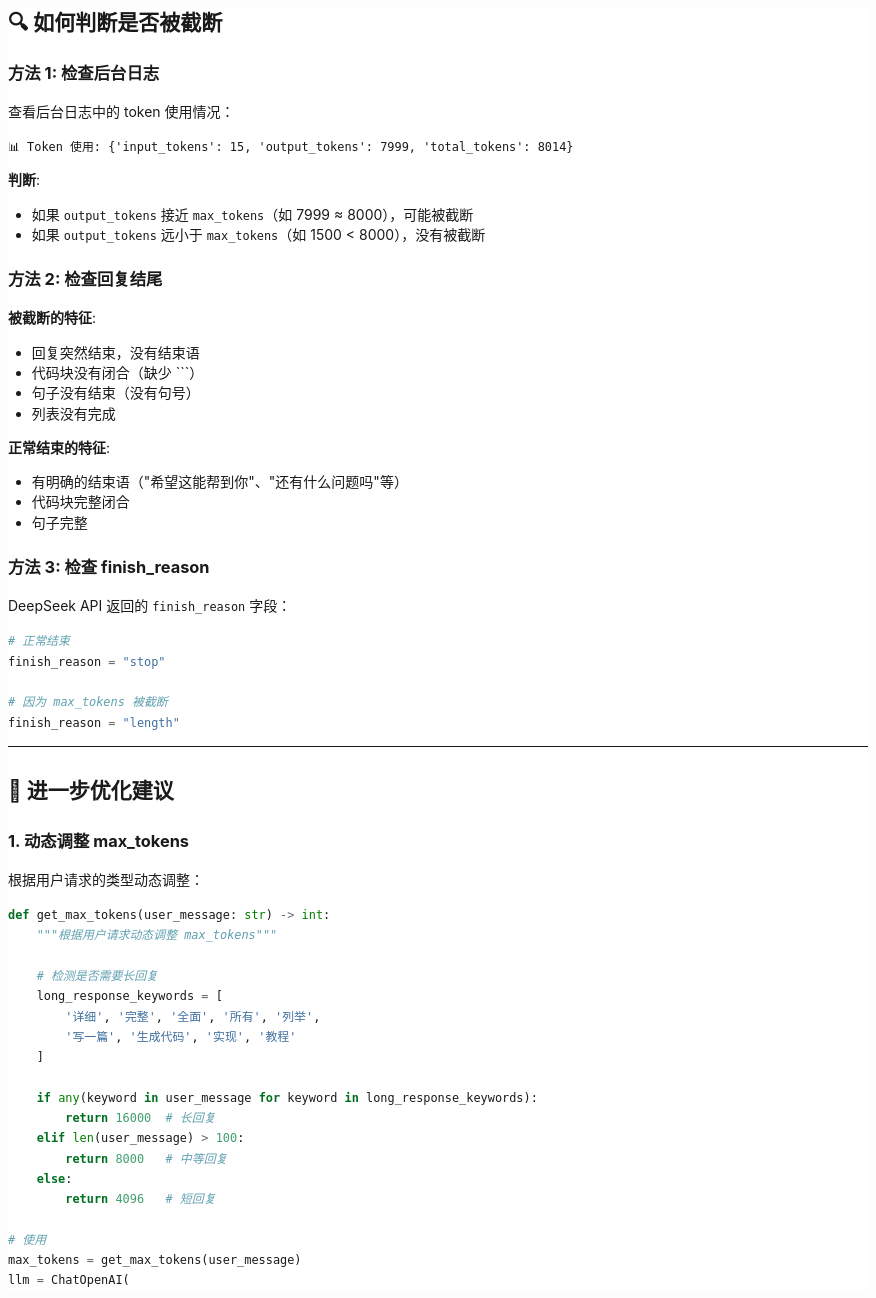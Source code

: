 ## 🔍 如何判断是否被截断

### 方法 1: 检查后台日志

查看后台日志中的 token 使用情况：
```
📊 Token 使用: {'input_tokens': 15, 'output_tokens': 7999, 'total_tokens': 8014}
```

**判断**:
- 如果 `output_tokens` 接近 `max_tokens`（如 7999 ≈ 8000），可能被截断
- 如果 `output_tokens` 远小于 `max_tokens`（如 1500 < 8000），没有被截断

### 方法 2: 检查回复结尾

**被截断的特征**:
- 回复突然结束，没有结束语
- 代码块没有闭合（缺少 ```）
- 句子没有结束（没有句号）
- 列表没有完成

**正常结束的特征**:
- 有明确的结束语（"希望这能帮到你"、"还有什么问题吗"等）
- 代码块完整闭合
- 句子完整

### 方法 3: 检查 finish_reason

DeepSeek API 返回的 `finish_reason` 字段：
```python
# 正常结束
finish_reason = "stop"

# 因为 max_tokens 被截断
finish_reason = "length"
```

---

## 🎯 进一步优化建议

### 1. 动态调整 max_tokens

根据用户请求的类型动态调整：

```python
def get_max_tokens(user_message: str) -> int:
    """根据用户请求动态调整 max_tokens"""
    
    # 检测是否需要长回复
    long_response_keywords = [
        '详细', '完整', '全面', '所有', '列举',
        '写一篇', '生成代码', '实现', '教程'
    ]
    
    if any(keyword in user_message for keyword in long_response_keywords):
        return 16000  # 长回复
    elif len(user_message) > 100:
        return 8000   # 中等回复
    else:
        return 4096   # 短回复

# 使用
max_tokens = get_max_tokens(user_message)
llm = ChatOpenAI(
```